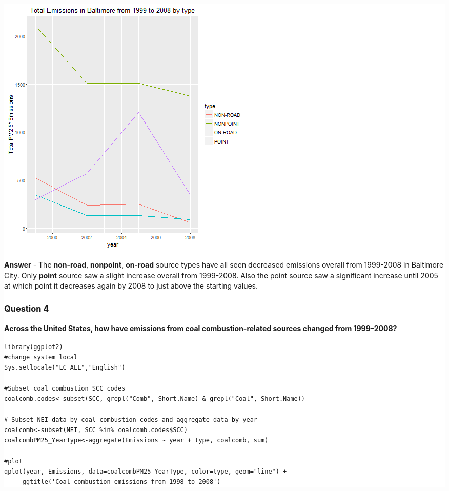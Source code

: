 ![Alt Text](https://github.com/Rona-mi/ExData_Project2/blob/master/plot3.png)

**Answer** - The **non-road**, **nonpoint**, **on-road** source types have all seen decreased emissions overall from 1999-2008 in Baltimore City. Only **point** source saw a slight increase overall from 1999-2008. Also the point source saw a significant increase until 2005 at which point it decreases again by 2008 to just above the starting values.

### Question 4
**Across the United States, how have emissions from coal combustion-related sources changed from 1999–2008?**
```
library(ggplot2)
#change system local
Sys.setlocale("LC_ALL","English")

#Subset coal combustion SCC codes
coalcomb.codes<-subset(SCC, grepl("Comb", Short.Name) & grepl("Coal", Short.Name))

# Subset NEI data by coal combustion codes and aggregate data by year 
coalcomb<-subset(NEI, SCC %in% coalcomb.codes$SCC)
coalcombPM25_YearType<-aggregate(Emissions ~ year + type, coalcomb, sum)

#plot
qplot(year, Emissions, data=coalcombPM25_YearType, color=type, geom="line") +
     ggtitle('Coal combustion emissions from 1998 to 2008')
```